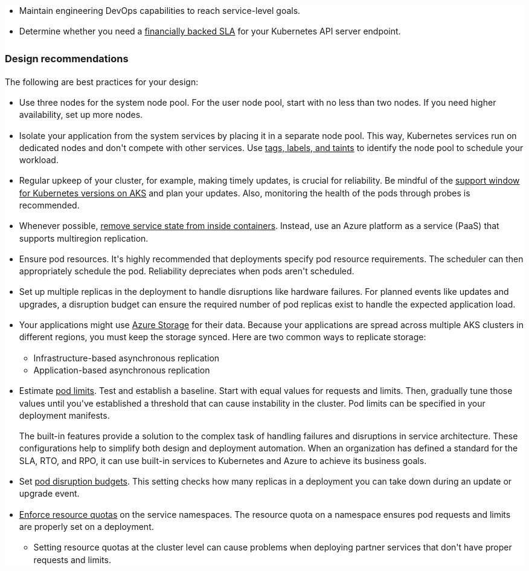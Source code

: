 - Maintain engineering DevOps capabilities to reach service-level goals.

- Determine whether you need a [financially backed SLA](/azure/aks/uptime-sla) for your Kubernetes API server endpoint.

### Design recommendations

The following are best practices for your design:

- Use three nodes for the system node pool. For the user node pool, start with no less than two nodes. If you need higher availability, set up more nodes.

- Isolate your application from the system services by placing it in a separate node pool. This way, Kubernetes services run on dedicated nodes and don't compete with other services. Use [tags, labels, and taints](/azure/aks/use-multiple-node-pools#specify-a-taint-label-or-tag-for-a-node-pool) to identify the node pool to schedule your workload.

- Regular upkeep of your cluster, for example, making timely updates, is crucial for reliability. Be mindful of the [support window for Kubernetes versions on AKS](/azure/aks/supported-kubernetes-versions) and plan your updates. Also, monitoring the health of the pods through probes is recommended.

- Whenever possible, [remove service state from inside containers](/azure/aks/operator-best-practices-multi-region#remove-service-state-from-inside-containers). Instead, use an Azure platform as a service (PaaS) that supports multiregion replication.

- Ensure pod resources. It's highly recommended that deployments specify pod resource requirements. The scheduler can then appropriately schedule the pod. Reliability depreciates when pods aren't scheduled.

- Set up multiple replicas in the deployment to handle disruptions like hardware failures. For planned events like updates and upgrades, a disruption budget can ensure the required number of pod replicas exist to handle the expected application load.

- Your applications might use [Azure Storage](/azure/aks/operator-best-practices-multi-region#create-a-storage-migration-plan) for their data. Because your applications are spread across multiple AKS clusters in different regions, you must keep the storage synced. Here are two common ways to replicate storage:
  - Infrastructure-based asynchronous replication
  - Application-based asynchronous replication

- Estimate [pod limits](/azure/aks/quotas-skus-regions#service-quotas-and-limits). Test and establish a baseline. Start with equal values for requests and limits. Then, gradually tune those values until you've established a threshold that can cause instability in the cluster. Pod limits can be specified in your deployment manifests.

  The built-in features provide a solution to the complex task of handling failures and disruptions in service architecture. These configurations help to simplify both design and deployment automation. When an organization has defined a standard for the SLA, RTO, and RPO, it can use built-in services to Kubernetes and Azure to achieve its business goals.

- Set [pod disruption budgets](/azure/aks/operator-best-practices-scheduler#plan-for-availability-using-pod-disruption-budgets). This setting checks how many replicas in a deployment you can take down during an update or upgrade event.

- [Enforce resource quotas](/azure/aks/operator-best-practices-scheduler#enforce-resource-quotas) on the service namespaces. The resource quota on a namespace ensures pod requests and limits are properly set on a deployment.
  - Setting resource quotas at the cluster level can cause problems when deploying partner services that don't have proper requests and limits.
